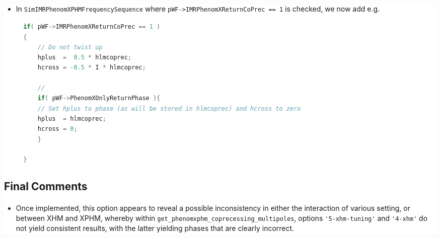 * In `SimIMRPhenomXPHMFrequencySequence` where `pWF->IMRPhenomXReturnCoPrec == 1` is checked, we now add e.g.
    ```C
      if( pWF->IMRPhenomXReturnCoPrec == 1 )
      {
          // Do not twist up
          hplus  =  0.5 * hlmcoprec;
          hcross = -0.5 * I * hlmcoprec;
          
          // 
          if( pWF->PhenomXOnlyReturnPhase ){
          // Set hplus to phase (as will be stored in hlmcoprec) and hcross to zero
          hplus  = hlmcoprec;
          hcross = 0;
          }
          
      }
    ```

## Final Comments

* Once implemented, this option appears to reveal a possible inconsistency in either the interaction of various setting, or between XHM and XPHM, whereby within `get_phenomxphm_coprecessing_multipoles`, options `'5-xhm-tuning'` and `'4-xhm'` do not yield consistent results, with the latter yielding phases that are clearly incorrect. 